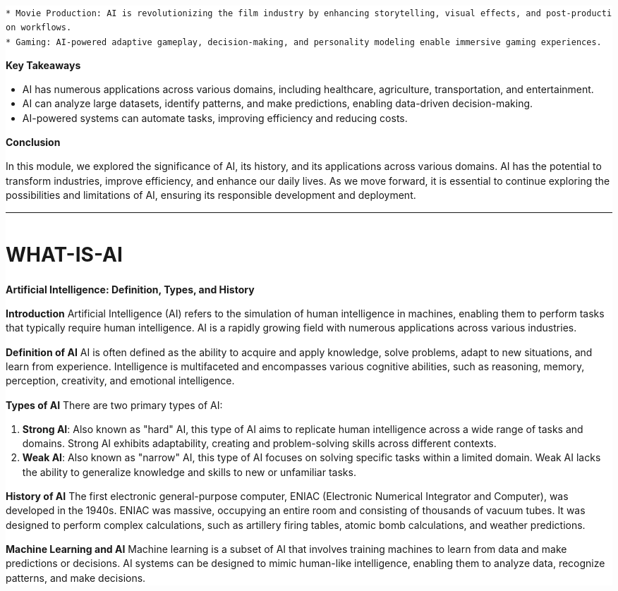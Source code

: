 	* Movie Production: AI is revolutionizing the film industry by enhancing storytelling, visual effects, and post-production workflows.
	* Gaming: AI-powered adaptive gameplay, decision-making, and personality modeling enable immersive gaming experiences.

**Key Takeaways**

* AI has numerous applications across various domains, including healthcare, agriculture, transportation, and entertainment.
* AI can analyze large datasets, identify patterns, and make predictions, enabling data-driven decision-making.
* AI-powered systems can automate tasks, improving efficiency and reducing costs.

**Conclusion**

In this module, we explored the significance of AI, its history, and its applications across various domains. AI has the potential to transform industries, improve efficiency, and enhance our daily lives. As we move forward, it is essential to continue exploring the possibilities and limitations of AI, ensuring its responsible development and deployment.

---

# WHAT-IS-AI

**Artificial Intelligence: Definition, Types, and History**

**Introduction**
Artificial Intelligence (AI) refers to the simulation of human intelligence in machines, enabling them to perform tasks that typically require human intelligence. AI is a rapidly growing field with numerous applications across various industries.

**Definition of AI**
AI is often defined as the ability to acquire and apply knowledge, solve problems, adapt to new situations, and learn from experience. Intelligence is multifaceted and encompasses various cognitive abilities, such as reasoning, memory, perception, creativity, and emotional intelligence.

**Types of AI**
There are two primary types of AI:

1. **Strong AI**: Also known as "hard" AI, this type of AI aims to replicate human intelligence across a wide range of tasks and domains. Strong AI exhibits adaptability, creating and problem-solving skills across different contexts.
2. **Weak AI**: Also known as "narrow" AI, this type of AI focuses on solving specific tasks within a limited domain. Weak AI lacks the ability to generalize knowledge and skills to new or unfamiliar tasks.

**History of AI**
The first electronic general-purpose computer, ENIAC (Electronic Numerical Integrator and Computer), was developed in the 1940s. ENIAC was massive, occupying an entire room and consisting of thousands of vacuum tubes. It was designed to perform complex calculations, such as artillery firing tables, atomic bomb calculations, and weather predictions.

**Machine Learning and AI**
Machine learning is a subset of AI that involves training machines to learn from data and make predictions or decisions. AI systems can be designed to mimic human-like intelligence, enabling them to analyze data, recognize patterns, and make decisions.
